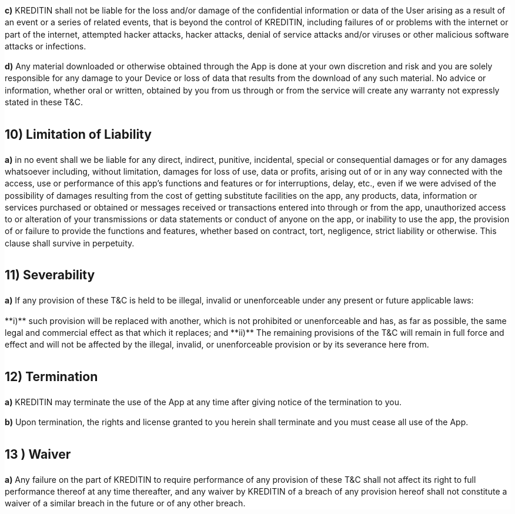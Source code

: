 **c)** KREDITIN shall not be liable for the loss and/or damage of the confidential information or data of the User arising as a result of an event or a series of related events, that is beyond the control of KREDITIN, including failures of or problems with the internet or part of the internet, attempted hacker attacks, hacker attacks, denial of service attacks and/or viruses or other malicious software attacks or infections.

**d)** Any material downloaded or otherwise obtained through the App is done at your own discretion and risk and you are solely responsible for any damage to your Device or loss of data that results from the download of any such material. No advice or information, whether oral or written, obtained by you from us through or from the service will create any warranty not expressly stated in these T&C.

## **10) Limitation of Liability**

**a)** in no event shall we be liable for any direct, indirect, punitive, incidental, special or consequential damages or for any damages whatsoever including, without limitation, damages for loss of use, data or profits, arising out of or in any way connected with the access, use or performance of this app’s functions and features or for interruptions, delay, etc., even if we were advised of the possibility of damages resulting from the cost of getting substitute facilities on the app, any products, data, information or services purchased or obtained or messages received or transactions entered into through or from the app, unauthorized access to or alteration of your transmissions or data statements or conduct of anyone on the app, or inability to use the app, the provision of or failure to provide the functions and features, whether based on contract, tort, negligence, strict liability or otherwise. This clause shall survive in perpetuity.

## **11) Severability**

**a)** If any provision of these T&C is held to be illegal, invalid or unenforceable under any present or future applicable laws:
<div class='indent-content'>
<span class='indent'>**i)** such provision will be replaced with another, which is not prohibited or unenforceable and has, as far as possible, the same legal and commercial effect as that which it replaces; and</span>
<span class='indent'>**ii)** The remaining provisions of the T&C will remain in full force and effect and will not be affected by the illegal, invalid, or unenforceable provision or by its severance here from.</span>
</div>

## **12) Termination**

**a)** KREDITIN may terminate the use of the App at any time after giving notice of the termination to you.

**b)** Upon termination, the rights and license granted to you herein shall terminate and you must cease all use of the App.

## **13 ) Waiver**

**a)** Any failure on the part of KREDITIN to require performance of any provision of these T&C shall not affect its right to full performance thereof at any time thereafter, and any waiver by KREDITIN of a breach of any provision hereof shall not constitute a waiver of a similar breach in the future or of any other breach.
